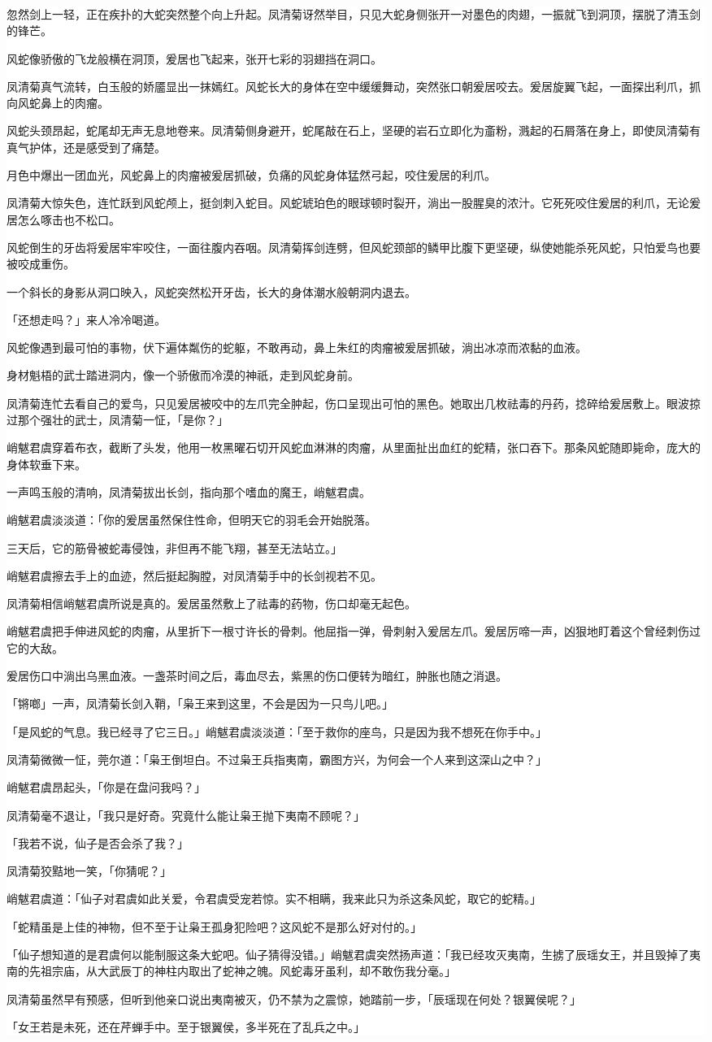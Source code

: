 忽然剑上一轻，正在疾扑的大蛇突然整个向上升起。凤清菊讶然举目，只见大蛇身侧张开一对墨色的肉翅，一振就飞到洞顶，摆脱了清玉剑的锋芒。

风蛇像骄傲的飞龙般横在洞顶，爰居也飞起来，张开七彩的羽翅挡在洞口。

凤清菊真气流转，白玉般的娇靥显出一抹嫣红。风蛇长大的身体在空中缓缓舞动，突然张口朝爰居咬去。爰居旋翼飞起，一面探出利爪，抓向风蛇鼻上的肉瘤。

风蛇头颈昂起，蛇尾却无声无息地卷来。凤清菊侧身避开，蛇尾敲在石上，坚硬的岩石立即化为齑粉，溅起的石屑落在身上，即使凤清菊有真气护体，还是感受到了痛楚。

月色中爆出一团血光，风蛇鼻上的肉瘤被爰居抓破，负痛的风蛇身体猛然弓起，咬住爰居的利爪。

凤清菊大惊失色，连忙跃到风蛇颅上，挺剑刺入蛇目。风蛇琥珀色的眼球顿时裂开，淌出一股腥臭的浓汁。它死死咬住爰居的利爪，无论爰居怎么啄击也不松口。

风蛇倒生的牙齿将爰居牢牢咬住，一面往腹内吞咽。凤清菊挥剑连劈，但风蛇颈部的鳞甲比腹下更坚硬，纵使她能杀死风蛇，只怕爱鸟也要被咬成重伤。

一个斜长的身影从洞口映入，风蛇突然松开牙齿，长大的身体潮水般朝洞内退去。

「还想走吗？」来人冷冷喝道。

风蛇像遇到最可怕的事物，伏下遍体粼伤的蛇躯，不敢再动，鼻上朱红的肉瘤被爰居抓破，淌出冰凉而浓黏的血液。

身材魁梧的武士踏进洞内，像一个骄傲而冷漠的神祇，走到风蛇身前。

凤清菊连忙去看自己的爱鸟，只见爰居被咬中的左爪完全肿起，伤口呈现出可怕的黑色。她取出几枚祛毒的丹药，捻碎给爰居敷上。眼波掠过那个强壮的武士，凤清菊一怔，「是你？」

峭魃君虞穿着布衣，截断了头发，他用一枚黑曜石切开风蛇血淋淋的肉瘤，从里面扯出血红的蛇精，张口吞下。那条风蛇随即毙命，庞大的身体软垂下来。

一声鸣玉般的清响，凤清菊拔出长剑，指向那个嗜血的魔王，峭魃君虞。

峭魃君虞淡淡道：「你的爰居虽然保住性命，但明天它的羽毛会开始脱落。

三天后，它的筋骨被蛇毒侵蚀，非但再不能飞翔，甚至无法站立。」

峭魃君虞擦去手上的血迹，然后挺起胸膛，对凤清菊手中的长剑视若不见。

凤清菊相信峭魃君虞所说是真的。爰居虽然敷上了祛毒的药物，伤口却毫无起色。

峭魃君虞把手伸进风蛇的肉瘤，从里折下一根寸许长的骨刺。他屈指一弹，骨刺射入爰居左爪。爰居厉啼一声，凶狠地盯着这个曾经刺伤过它的大敌。

爰居伤口中淌出乌黑血液。一盏茶时间之后，毒血尽去，紫黑的伤口便转为暗红，肿胀也随之消退。

「锵啷」一声，凤清菊长剑入鞘，「枭王来到这里，不会是因为一只鸟儿吧。」

「是风蛇的气息。我已经寻了它三日。」峭魃君虞淡淡道：「至于救你的座鸟，只是因为我不想死在你手中。」

凤清菊微微一怔，莞尔道：「枭王倒坦白。不过枭王兵指夷南，霸图方兴，为何会一个人来到这深山之中？」

峭魃君虞昂起头，「你是在盘问我吗？」

凤清菊毫不退让，「我只是好奇。究竟什么能让枭王抛下夷南不顾呢？」

「我若不说，仙子是否会杀了我？」

凤清菊狡黠地一笑，「你猜呢？」

峭魃君虞道：「仙子对君虞如此关爱，令君虞受宠若惊。实不相瞒，我来此只为杀这条风蛇，取它的蛇精。」

「蛇精虽是上佳的神物，但不至于让枭王孤身犯险吧？这风蛇不是那么好对付的。」

「仙子想知道的是君虞何以能制服这条大蛇吧。仙子猜得没错。」峭魃君虞突然扬声道：「我已经攻灭夷南，生掳了辰瑶女王，并且毁掉了夷南的先祖宗庙，从大武辰丁的神柱内取出了蛇神之魄。风蛇毒牙虽利，却不敢伤我分毫。」

凤清菊虽然早有预感，但听到他亲口说出夷南被灭，仍不禁为之震惊，她踏前一步，「辰瑶现在何处？银翼侯呢？」

「女王若是未死，还在芹蝉手中。至于银翼侯，多半死在了乱兵之中。」
